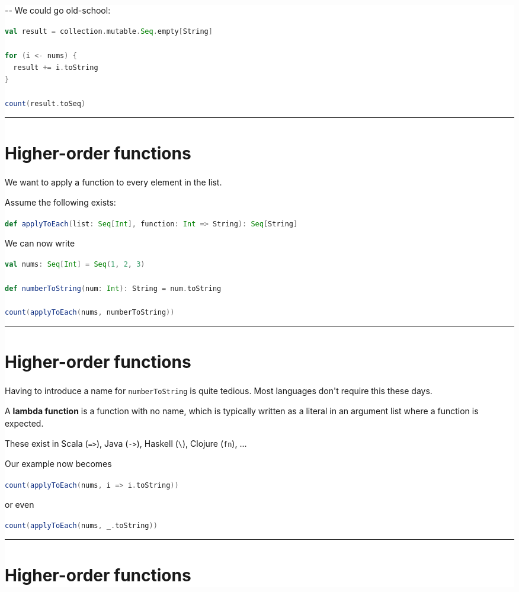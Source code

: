 --
We could go old-school:
```scala
val result = collection.mutable.Seq.empty[String]

for (i <- nums) {
  result += i.toString
}

count(result.toSeq)
```

---
# Higher-order functions

We want to apply a function to every element in the list.

Assume the following exists:
```scala
def applyToEach(list: Seq[Int], function: Int => String): Seq[String]
```

We can now write
```scala
val nums: Seq[Int] = Seq(1, 2, 3)

def numberToString(num: Int): String = num.toString

count(applyToEach(nums, numberToString))
```

---
# Higher-order functions

Having to introduce a name for `numberToString` is quite tedious. Most languages don't require this these days.

A **lambda function** is a function with no name, which is typically written as a literal in an argument list
where a function is expected.

These exist in Scala (`=>`), Java (`->`), Haskell (`\`), Clojure (`fn`), ...

Our example now becomes
```scala
count(applyToEach(nums, i => i.toString))
```

or even

```scala
count(applyToEach(nums, _.toString))
```

---
# Higher-order functions
